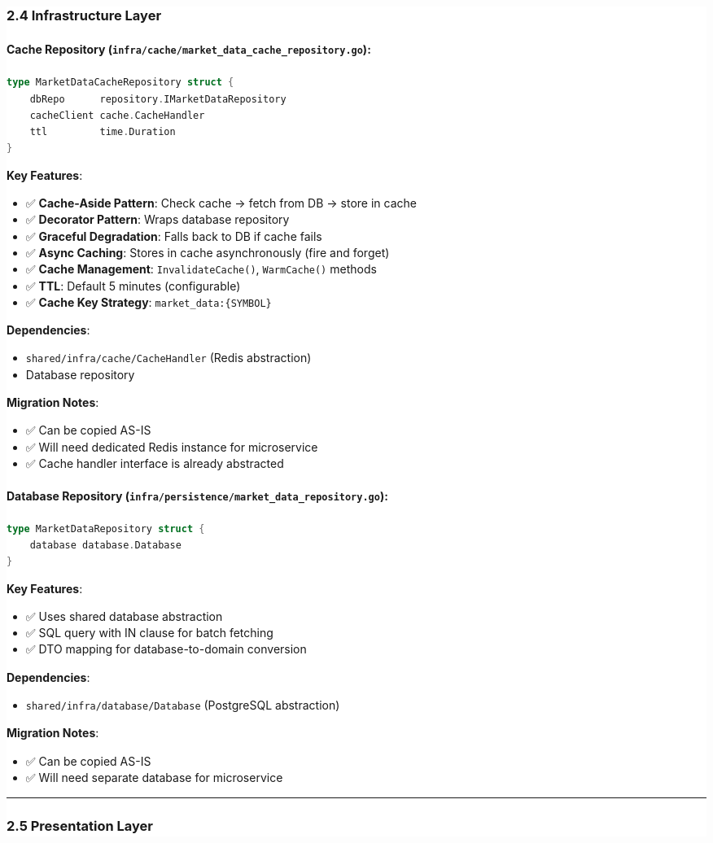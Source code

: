 
### 2.4 Infrastructure Layer

#### **Cache Repository** (`infra/cache/market_data_cache_repository.go`):
```go
type MarketDataCacheRepository struct {
    dbRepo      repository.IMarketDataRepository
    cacheClient cache.CacheHandler
    ttl         time.Duration
}
```

**Key Features**:
- ✅ **Cache-Aside Pattern**: Check cache → fetch from DB → store in cache
- ✅ **Decorator Pattern**: Wraps database repository
- ✅ **Graceful Degradation**: Falls back to DB if cache fails
- ✅ **Async Caching**: Stores in cache asynchronously (fire and forget)
- ✅ **Cache Management**: `InvalidateCache()`, `WarmCache()` methods
- ✅ **TTL**: Default 5 minutes (configurable)
- ✅ **Cache Key Strategy**: `market_data:{SYMBOL}`

**Dependencies**:
- `shared/infra/cache/CacheHandler` (Redis abstraction)
- Database repository

**Migration Notes**:
- ✅ Can be copied AS-IS
- ✅ Will need dedicated Redis instance for microservice
- ✅ Cache handler interface is already abstracted

#### **Database Repository** (`infra/persistence/market_data_repository.go`):
```go
type MarketDataRepository struct {
    database database.Database
}
```

**Key Features**:
- ✅ Uses shared database abstraction
- ✅ SQL query with IN clause for batch fetching
- ✅ DTO mapping for database-to-domain conversion

**Dependencies**:
- `shared/infra/database/Database` (PostgreSQL abstraction)

**Migration Notes**:
- ✅ Can be copied AS-IS
- ✅ Will need separate database for microservice

---

### 2.5 Presentation Layer
